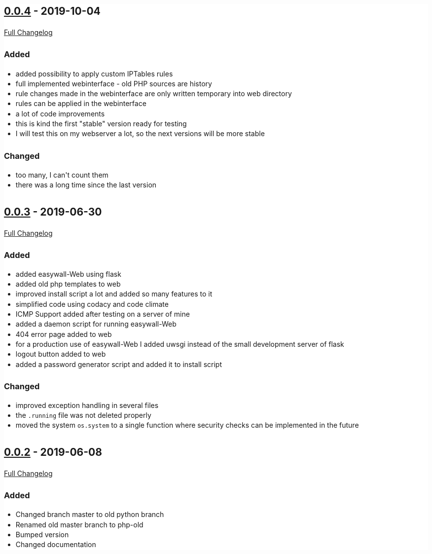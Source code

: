 ## [0.0.4] - 2019-10-04

[Full Changelog](https://github.com/jpylypiw/easywall/compare/v0.0.3...v0.0.4)

### Added

- added possibility to apply custom IPTables rules
- full implemented webinterface - old PHP sources are history
- rule changes made in the webinterface are only written temporary into web directory
- rules can be applied in the webinterface
- a lot of code improvements
- this is kind the first "stable" version ready for testing
- I will test this on my webserver a lot, so the next versions will be more stable

### Changed

- too many, I can't count them
- there was a long time since the last version

## [0.0.3] - 2019-06-30

[Full Changelog](https://github.com/jpylypiw/easywall/compare/v0.0.2...v0.0.3)

### Added

- added easywall-Web using flask
- added old php templates to web
- improved install script a lot and added so many features to it
- simplified code using codacy and code climate
- ICMP Support added after testing on a server of mine
- added a daemon script for running easywall-Web
- 404 error page added to web
- for a production use of easywall-Web I added uwsgi instead of the small development server of flask
- logout button added to web
- added a password generator script and added it to install script

### Changed

- improved exception handling in several files
- the `.running` file was not deleted properly
- moved the system `os.system` to a single function where security checks can be implemented in the future

## [0.0.2] - 2019-06-08

[Full Changelog](https://github.com/jpylypiw/easywall/compare/v0.0.1...v0.0.2)

### Added

- Changed branch master to old python branch
- Renamed old master branch to php-old
- Bumped version
- Changed documentation


[unreleased]: https://github.com/jpylypiw/easywall/compare/v0.3.0...HEAD
[0.3.0]: https://github.com/jpylypiw/easywall/compare/v0.2.4...v0.3.0
[0.2.4]: https://github.com/jpylypiw/easywall/compare/v0.2.3...v0.2.4
[0.2.3]: https://github.com/jpylypiw/easywall/compare/v0.2.2...v0.2.3
[0.2.2]: https://github.com/jpylypiw/easywall/compare/v0.2.1...v0.2.2
[0.2.1]: https://github.com/jpylypiw/easywall/compare/v0.2.0...v0.2.1
[0.2.0]: https://github.com/jpylypiw/easywall/compare/v0.1.0...v0.2.0
[0.1.0]: https://github.com/jpylypiw/easywall/compare/v0.0.4...v0.1.0
[0.0.4]: https://github.com/jpylypiw/easywall/compare/v0.0.3...v0.0.4
[0.0.3]: https://github.com/jpylypiw/easywall/compare/v0.0.2...v0.0.3
[0.0.2]: https://github.com/jpylypiw/easywall/compare/v0.0.1...v0.0.2
[0.0.1]: https://github.com/jpylypiw/easywall/releases/tag/v0.0.1